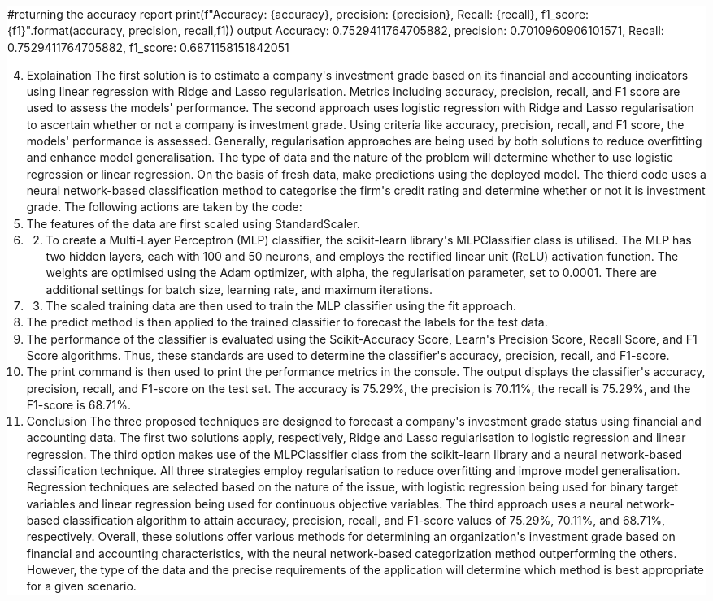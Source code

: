 #returning the accuracy report
print(f"Accuracy: {accuracy}, precision: {precision}, Recall: {recall}, f1_score: {f1}".format(accuracy, precision, recall,f1))
output
Accuracy: 0.7529411764705882, precision: 0.7010960906101571, Recall: 0.7529411764705882, f1_score: 0.6871158151842051



4. Explaination
The first solution is to estimate a company's investment grade based on its financial and accounting indicators using linear regression with Ridge and Lasso regularisation. Metrics including accuracy, precision, recall, and F1 score are used to assess the models' performance.
The second approach uses logistic regression with Ridge and Lasso regularisation to ascertain whether or not a company is investment grade. Using criteria like accuracy, precision, recall, and F1 score, the models' performance is assessed.
Generally, regularisation approaches are being used by both solutions to reduce overfitting and enhance model generalisation. The type of data and the nature of the problem will determine whether to use logistic regression or linear regression. On the basis of fresh data, make predictions using the deployed model.
The thierd code uses a neural network-based classification method to categorise the firm's credit rating and determine whether or not it is investment grade. The following actions are taken by the code:
1.	The features of the data are first scaled using StandardScaler.
2.	2. To create a Multi-Layer Perceptron (MLP) classifier, the scikit-learn library's MLPClassifier class is utilised. The MLP has two hidden layers, each with 100 and 50 neurons, and employs the rectified linear unit (ReLU) activation function. The weights are optimised using the Adam optimizer, with alpha, the regularisation parameter, set to 0.0001. There are additional settings for batch size, learning rate, and maximum iterations.
3.	3. The scaled training data are then used to train the MLP classifier using the fit approach.
4.	The predict method is then applied to the trained classifier to forecast the labels for the test data.
5.	The performance of the classifier is evaluated using the Scikit-Accuracy Score, Learn's Precision Score, Recall Score, and F1 Score algorithms. Thus, these standards are used to determine the classifier's accuracy, precision, recall, and F1-score.
6.	The print command is then used to print the performance metrics in the console.
The output displays the classifier's accuracy, precision, recall, and F1-score on the test set. The accuracy is 75.29%, the precision is 70.11%, the recall is 75.29%, and the F1-score is 68.71%.
5. Conclusion
The three proposed techniques are designed to forecast a company's investment grade status using financial and accounting data. The first two solutions apply, respectively, Ridge and Lasso regularisation to logistic regression and linear regression. The third option makes use of the MLPClassifier class from the scikit-learn library and a neural network-based classification technique.
All three strategies employ regularisation to reduce overfitting and improve model generalisation. Regression techniques are selected based on the nature of the issue, with logistic regression being used for binary target variables and linear regression being used for continuous objective variables. The third approach uses a neural network-based classification algorithm to attain accuracy, precision, recall, and F1-score values of 75.29%, 70.11%, and 68.71%, respectively.
Overall, these solutions offer various methods for determining an organization's investment grade based on financial and accounting characteristics, with the neural network-based categorization method outperforming the others. However, the type of the data and the precise requirements of the application will determine which method is best appropriate for a given scenario.
